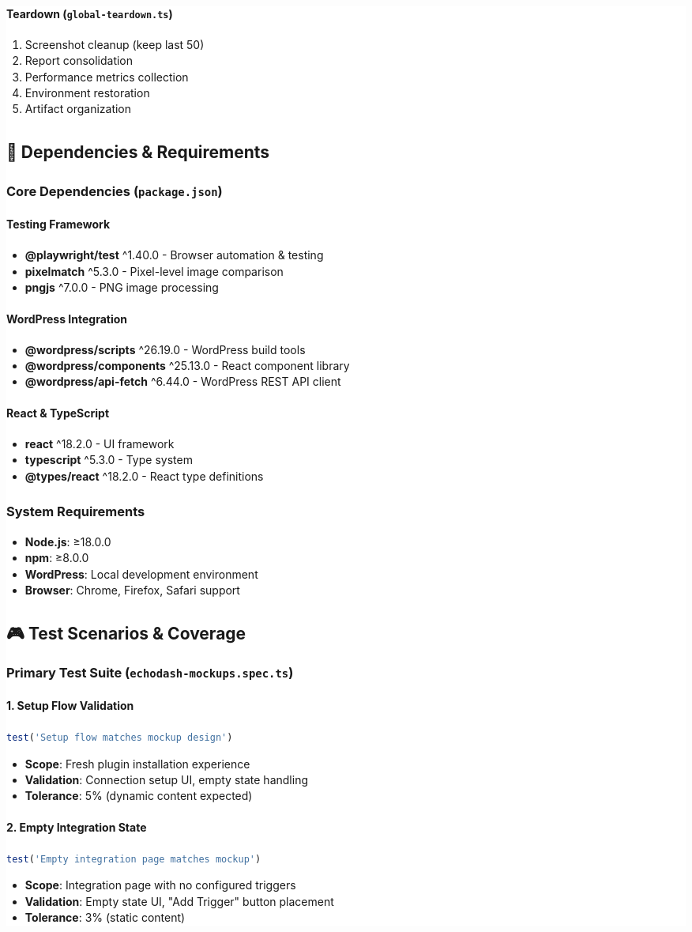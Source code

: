 #### Teardown (`global-teardown.ts`)
1. Screenshot cleanup (keep last 50)
2. Report consolidation
3. Performance metrics collection
4. Environment restoration
5. Artifact organization

## 🧩 Dependencies & Requirements

### Core Dependencies (`package.json`)

#### Testing Framework
- **@playwright/test** ^1.40.0 - Browser automation & testing
- **pixelmatch** ^5.3.0 - Pixel-level image comparison
- **pngjs** ^7.0.0 - PNG image processing

#### WordPress Integration
- **@wordpress/scripts** ^26.19.0 - WordPress build tools
- **@wordpress/components** ^25.13.0 - React component library
- **@wordpress/api-fetch** ^6.44.0 - WordPress REST API client

#### React & TypeScript
- **react** ^18.2.0 - UI framework
- **typescript** ^5.3.0 - Type system
- **@types/react** ^18.2.0 - React type definitions

### System Requirements
- **Node.js**: ≥18.0.0
- **npm**: ≥8.0.0
- **WordPress**: Local development environment
- **Browser**: Chrome, Firefox, Safari support

## 🎮 Test Scenarios & Coverage

### Primary Test Suite (`echodash-mockups.spec.ts`)

#### 1. Setup Flow Validation
```typescript
test('Setup flow matches mockup design')
```
- **Scope**: Fresh plugin installation experience
- **Validation**: Connection setup UI, empty state handling
- **Tolerance**: 5% (dynamic content expected)

#### 2. Empty Integration State
```typescript
test('Empty integration page matches mockup')
```
- **Scope**: Integration page with no configured triggers
- **Validation**: Empty state UI, "Add Trigger" button placement
- **Tolerance**: 3% (static content)
